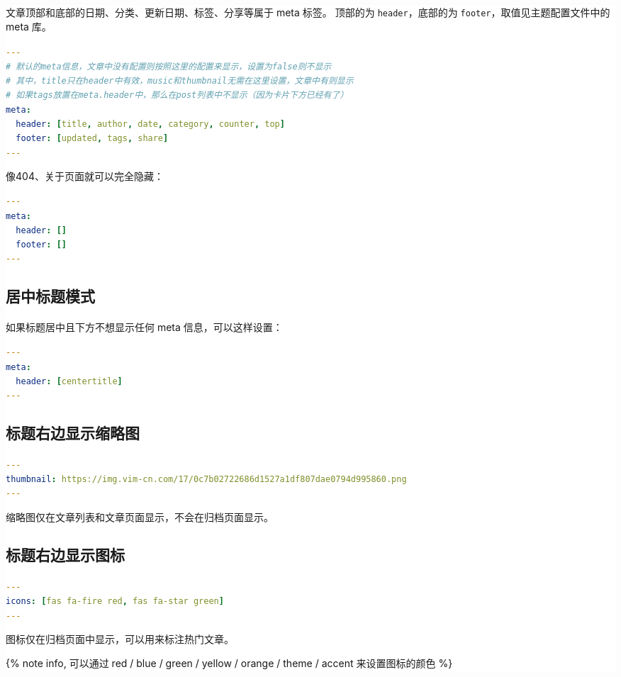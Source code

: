 文章顶部和底部的日期、分类、更新日期、标签、分享等属于 meta 标签。
顶部的为 `header`，底部的为 `footer`，取值见主题配置文件中的 meta 库。

```yaml front-matter
---
# 默认的meta信息，文章中没有配置则按照这里的配置来显示，设置为false则不显示
# 其中，title只在header中有效，music和thumbnail无需在这里设置，文章中有则显示
# 如果tags放置在meta.header中，那么在post列表中不显示（因为卡片下方已经有了）
meta:
  header: [title, author, date, category, counter, top]
  footer: [updated, tags, share]
---
```
像404、关于页面就可以完全隐藏：

```yaml front-matter
---
meta:
  header: []
  footer: []
---
```

## 居中标题模式

如果标题居中且下方不想显示任何 meta 信息，可以这样设置：

```yaml front-matter
---
meta:
  header: [centertitle]
---
```

## 标题右边显示缩略图

```yaml front-matter
---
thumbnail: https://img.vim-cn.com/17/0c7b02722686d1527a1df807dae0794d995860.png
---
```

缩略图仅在文章列表和文章页面显示，不会在归档页面显示。

## 标题右边显示图标

```yaml front-matter
---
icons: [fas fa-fire red, fas fa-star green]
---
```

图标仅在归档页面中显示，可以用来标注热门文章。

{% note info, 可以通过 red / blue / green / yellow / orange / theme / accent 来设置图标的颜色 %}
